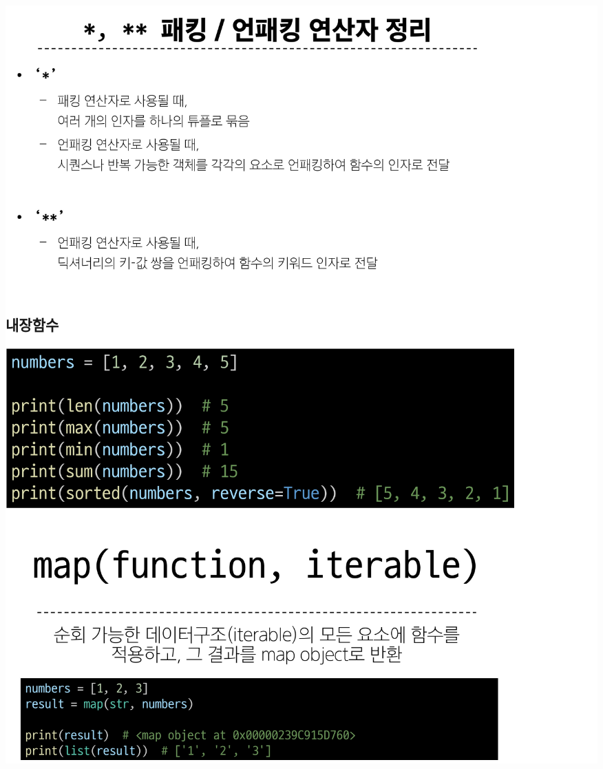 ![alt text](asset/image-66.png)


## 내장함수
![alt text](asset/image-67.png)

![alt text](asset/image-68.png)
